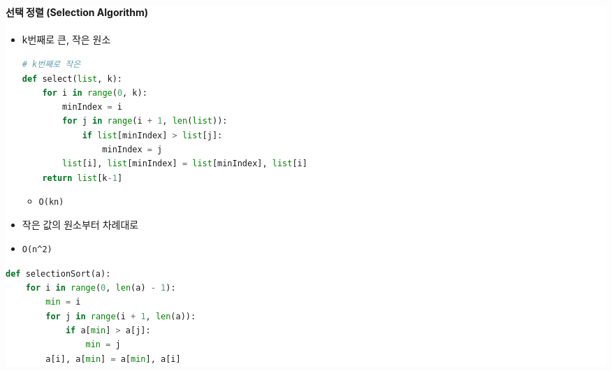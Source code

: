 #### 선택 정렬 (Selection Algorithm)

- k번째로 큰, 작은 원소

  ```python
  # k번째로 작은
  def select(list, k):
      for i in range(0, k):
          minIndex = i
          for j in range(i + 1, len(list)):
              if list[minIndex] > list[j]:
                  minIndex = j
          list[i], list[minIndex] = list[minIndex], list[i]
      return list[k-1]
  ```

  - `O(kn)`

- 작은 값의 원소부터 차례대로 
- `O(n^2)`

```python
def selectionSort(a):
    for i in range(0, len(a) - 1):
        min = i
        for j in range(i + 1, len(a)):
            if a[min] > a[j]:
                min = j
        a[i], a[min] = a[min], a[i]
```

